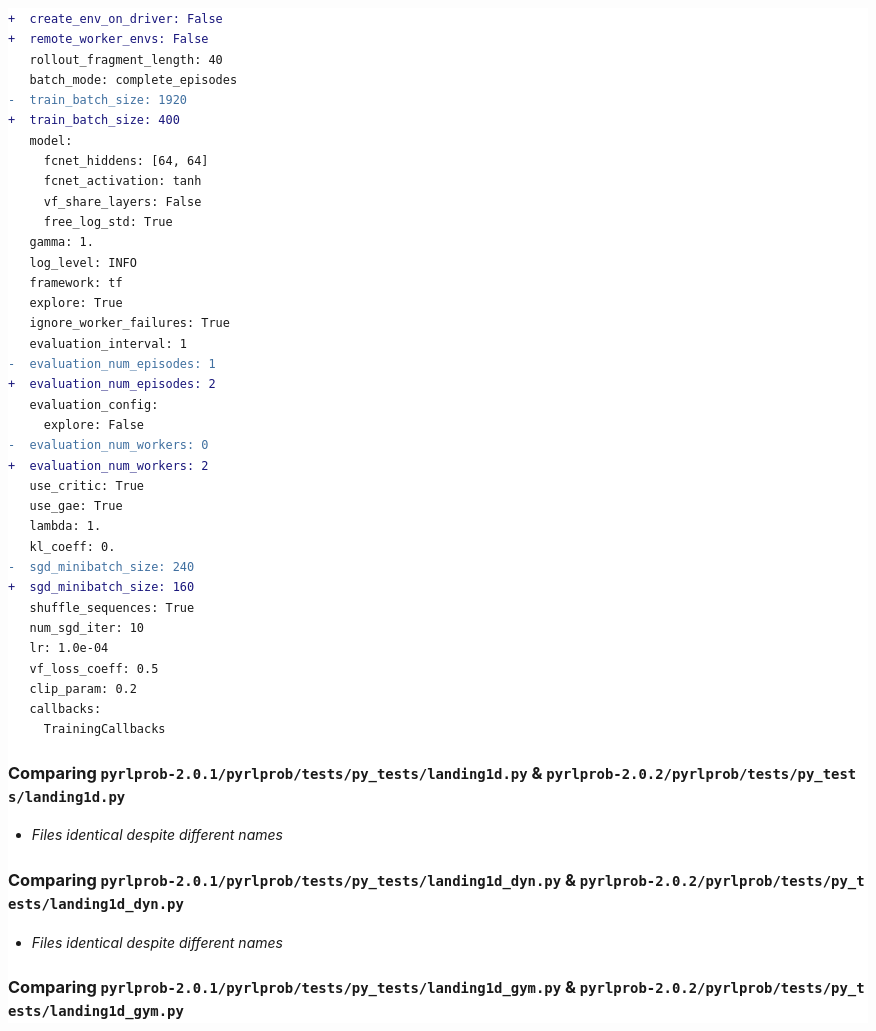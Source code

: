```diff
+  create_env_on_driver: False
+  remote_worker_envs: False
   rollout_fragment_length: 40
   batch_mode: complete_episodes
-  train_batch_size: 1920
+  train_batch_size: 400
   model:
     fcnet_hiddens: [64, 64]
     fcnet_activation: tanh
     vf_share_layers: False
     free_log_std: True
   gamma: 1.
   log_level: INFO
   framework: tf
   explore: True
   ignore_worker_failures: True
   evaluation_interval: 1
-  evaluation_num_episodes: 1
+  evaluation_num_episodes: 2
   evaluation_config:
     explore: False
-  evaluation_num_workers: 0
+  evaluation_num_workers: 2
   use_critic: True
   use_gae: True
   lambda: 1.
   kl_coeff: 0.
-  sgd_minibatch_size: 240
+  sgd_minibatch_size: 160
   shuffle_sequences: True
   num_sgd_iter: 10
   lr: 1.0e-04
   vf_loss_coeff: 0.5
   clip_param: 0.2
   callbacks:
     TrainingCallbacks
```

### Comparing `pyrlprob-2.0.1/pyrlprob/tests/py_tests/landing1d.py` & `pyrlprob-2.0.2/pyrlprob/tests/py_tests/landing1d.py`

 * *Files identical despite different names*

### Comparing `pyrlprob-2.0.1/pyrlprob/tests/py_tests/landing1d_dyn.py` & `pyrlprob-2.0.2/pyrlprob/tests/py_tests/landing1d_dyn.py`

 * *Files identical despite different names*

### Comparing `pyrlprob-2.0.1/pyrlprob/tests/py_tests/landing1d_gym.py` & `pyrlprob-2.0.2/pyrlprob/tests/py_tests/landing1d_gym.py`
